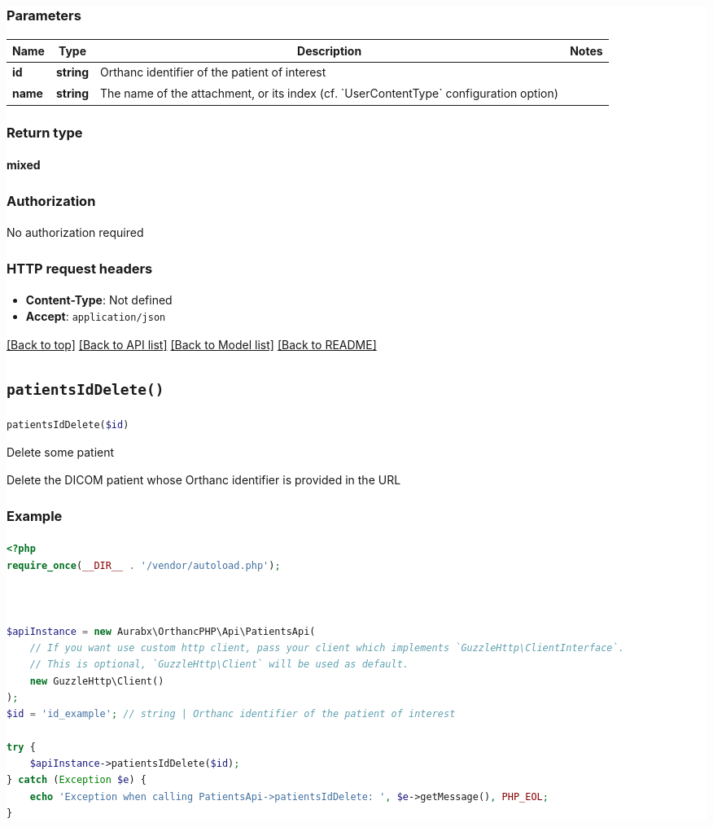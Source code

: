 
### Parameters

| Name | Type | Description  | Notes |
| ------------- | ------------- | ------------- | ------------- |
| **id** | **string**| Orthanc identifier of the patient of interest | |
| **name** | **string**| The name of the attachment, or its index (cf. &#x60;UserContentType&#x60; configuration option) | |

### Return type

**mixed**

### Authorization

No authorization required

### HTTP request headers

- **Content-Type**: Not defined
- **Accept**: `application/json`

[[Back to top]](#) [[Back to API list]](../../README.md#endpoints)
[[Back to Model list]](../../README.md#models)
[[Back to README]](../../README.md)

## `patientsIdDelete()`

```php
patientsIdDelete($id)
```

Delete some patient

Delete the DICOM patient whose Orthanc identifier is provided in the URL

### Example

```php
<?php
require_once(__DIR__ . '/vendor/autoload.php');



$apiInstance = new Aurabx\OrthancPHP\Api\PatientsApi(
    // If you want use custom http client, pass your client which implements `GuzzleHttp\ClientInterface`.
    // This is optional, `GuzzleHttp\Client` will be used as default.
    new GuzzleHttp\Client()
);
$id = 'id_example'; // string | Orthanc identifier of the patient of interest

try {
    $apiInstance->patientsIdDelete($id);
} catch (Exception $e) {
    echo 'Exception when calling PatientsApi->patientsIdDelete: ', $e->getMessage(), PHP_EOL;
}
```
